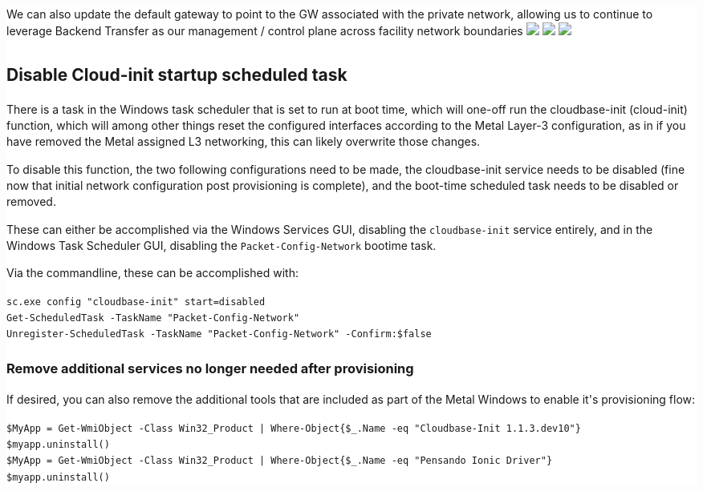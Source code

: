 We can also update the default gateway to point to the GW associated with the private network, allowing us to continue to leverage Backend Transfer as our management / control plane across facility network boundaries
![](https://s3.wasabisys.com/packetrepo/http_assets/windows_first_actions/removepublic.PNG)
![](https://s3.wasabisys.com/packetrepo/http_assets/windows_first_actions/private_gateway.PNG)
![](https://s3.wasabisys.com/packetrepo/http_assets/windows_first_actions/privategateway.PNG)



## Disable Cloud-init startup scheduled task

There is a task in the Windows task scheduler that is set to run at boot time, which will one-off run the cloudbase-init (cloud-init) function, which will among other things reset the configured interfaces according to the Metal Layer-3 configuration, as in if you have removed the Metal assigned L3 networking, this can likely overwrite those changes.

To disable this function, the two following configurations need to be made, the cloudbase-init service needs to be disabled (fine now that initial network configuration post provisioning is complete), and the boot-time scheduled task needs to be disabled or removed.

These can either be accomplished via the Windows Services GUI, disabling the `cloudbase-init` service entirely, and in the Windows Task Scheduler GUI, disabling the `Packet-Config-Network` bootime task.

Via the commandline, these can be accomplished with:

```
sc.exe config "cloudbase-init" start=disabled
Get-ScheduledTask -TaskName "Packet-Config-Network"
Unregister-ScheduledTask -TaskName "Packet-Config-Network" -Confirm:$false
```

### Remove additional services no longer needed after provisioning

If desired, you can also remove the additional tools that are included as part of the Metal Windows to enable it's provisioning flow:

```
$MyApp = Get-WmiObject -Class Win32_Product | Where-Object{$_.Name -eq "Cloudbase-Init 1.1.3.dev10"}
$myapp.uninstall()
$MyApp = Get-WmiObject -Class Win32_Product | Where-Object{$_.Name -eq "Pensando Ionic Driver"}
$myapp.uninstall()
````

